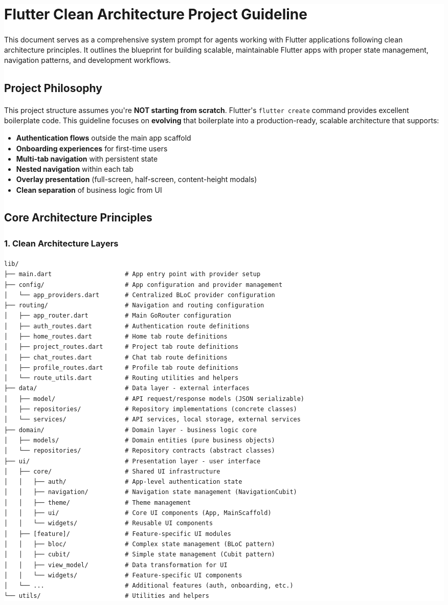# Flutter Clean Architecture Project Guideline

This document serves as a comprehensive system prompt for agents working with Flutter applications following clean architecture principles. It outlines the blueprint for building scalable, maintainable Flutter apps with proper state management, navigation patterns, and development workflows.

## Project Philosophy

This project structure assumes you're **NOT starting from scratch**. Flutter's `flutter create` command provides excellent boilerplate code. This guideline focuses on **evolving** that boilerplate into a production-ready, scalable architecture that supports:

- **Authentication flows** outside the main app scaffold
- **Onboarding experiences** for first-time users
- **Multi-tab navigation** with persistent state
- **Nested navigation** within each tab
- **Overlay presentation** (full-screen, half-screen, content-height modals)
- **Clean separation** of business logic from UI

## Core Architecture Principles

### 1. Clean Architecture Layers

```
lib/
├── main.dart                    # App entry point with provider setup
├── config/                      # App configuration and provider management
│   └── app_providers.dart       # Centralized BLoC provider configuration
├── routing/                     # Navigation and routing configuration
│   ├── app_router.dart          # Main GoRouter configuration
│   ├── auth_routes.dart         # Authentication route definitions
│   ├── home_routes.dart         # Home tab route definitions
│   ├── project_routes.dart      # Project tab route definitions
│   ├── chat_routes.dart         # Chat tab route definitions
│   ├── profile_routes.dart      # Profile tab route definitions
│   └── route_utils.dart         # Routing utilities and helpers
├── data/                        # Data layer - external interfaces
│   ├── model/                   # API request/response models (JSON serializable)
│   ├── repositories/            # Repository implementations (concrete classes)
│   └── services/                # API services, local storage, external services
├── domain/                      # Domain layer - business logic core
│   ├── models/                  # Domain entities (pure business objects)
│   └── repositories/            # Repository contracts (abstract classes)
├── ui/                          # Presentation layer - user interface
│   ├── core/                    # Shared UI infrastructure
│   │   ├── auth/                # App-level authentication state
│   │   ├── navigation/          # Navigation state management (NavigationCubit)
│   │   ├── theme/               # Theme management
│   │   ├── ui/                  # Core UI components (App, MainScaffold)
│   │   └── widgets/             # Reusable UI components
│   ├── [feature]/               # Feature-specific UI modules
│   │   ├── bloc/                # Complex state management (BLoC pattern)
│   │   ├── cubit/               # Simple state management (Cubit pattern)
│   │   ├── view_model/          # Data transformation for UI
│   │   └── widgets/             # Feature-specific UI components
│   └── ...                      # Additional features (auth, onboarding, etc.)
└── utils/                       # Utilities and helpers
```
